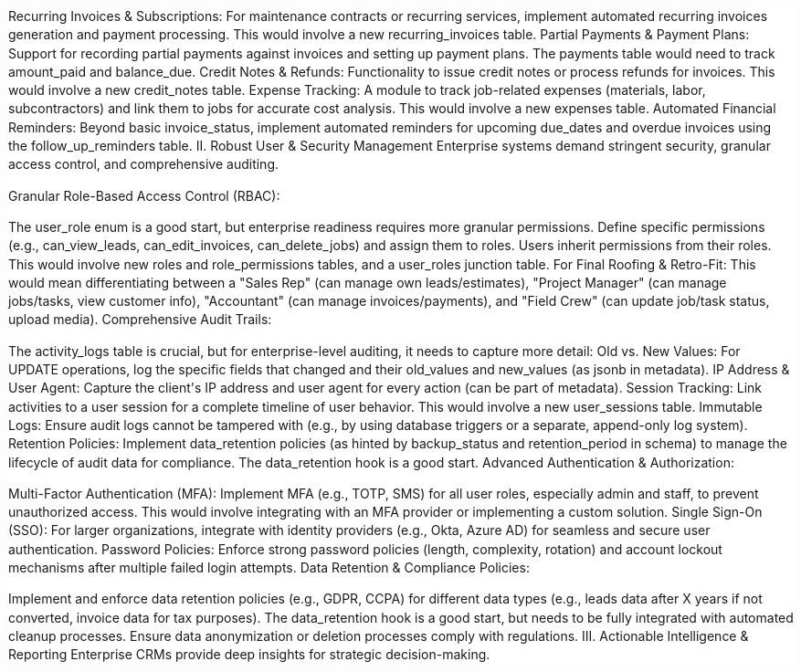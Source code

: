 
Recurring Invoices & Subscriptions: For maintenance contracts or recurring services, implement automated recurring invoices generation and payment processing. This would involve a new recurring_invoices table.
Partial Payments & Payment Plans: Support for recording partial payments against invoices and setting up payment plans. The payments table would need to track amount_paid and balance_due.
Credit Notes & Refunds: Functionality to issue credit notes or process refunds for invoices. This would involve a new credit_notes table.
Expense Tracking: A module to track job-related expenses (materials, labor, subcontractors) and link them to jobs for accurate cost analysis. This would involve a new expenses table.
Automated Financial Reminders: Beyond basic invoice_status, implement automated reminders for upcoming due_dates and overdue invoices using the follow_up_reminders table.
II. Robust User & Security Management
Enterprise systems demand stringent security, granular access control, and comprehensive auditing.

Granular Role-Based Access Control (RBAC):

The user_role enum is a good start, but enterprise readiness requires more granular permissions. Define specific permissions (e.g., can_view_leads, can_edit_invoices, can_delete_jobs) and assign them to roles. Users inherit permissions from their roles. This would involve new roles and role_permissions tables, and a user_roles junction table.
For Final Roofing & Retro-Fit: This would mean differentiating between a "Sales Rep" (can manage own leads/estimates), "Project Manager" (can manage jobs/tasks, view customer info), "Accountant" (can manage invoices/payments), and "Field Crew" (can update job/task status, upload media).
Comprehensive Audit Trails:

The activity_logs table is crucial, but for enterprise-level auditing, it needs to capture more detail:
Old vs. New Values: For UPDATE operations, log the specific fields that changed and their old_values and new_values (as jsonb in metadata).
IP Address & User Agent: Capture the client's IP address and user agent for every action (can be part of metadata).
Session Tracking: Link activities to a user session for a complete timeline of user behavior. This would involve a new user_sessions table.
Immutable Logs: Ensure audit logs cannot be tampered with (e.g., by using database triggers or a separate, append-only log system).
Retention Policies: Implement data_retention policies (as hinted by backup_status and retention_period in schema) to manage the lifecycle of audit data for compliance. The data_retention hook is a good start.
Advanced Authentication & Authorization:

Multi-Factor Authentication (MFA): Implement MFA (e.g., TOTP, SMS) for all user roles, especially admin and staff, to prevent unauthorized access. This would involve integrating with an MFA provider or implementing a custom solution.
Single Sign-On (SSO): For larger organizations, integrate with identity providers (e.g., Okta, Azure AD) for seamless and secure user authentication.
Password Policies: Enforce strong password policies (length, complexity, rotation) and account lockout mechanisms after multiple failed login attempts.
Data Retention & Compliance Policies:

Implement and enforce data retention policies (e.g., GDPR, CCPA) for different data types (e.g., leads data after X years if not converted, invoice data for tax purposes). The data_retention hook is a good start, but needs to be fully integrated with automated cleanup processes.
Ensure data anonymization or deletion processes comply with regulations.
III. Actionable Intelligence & Reporting
Enterprise CRMs provide deep insights for strategic decision-making.
